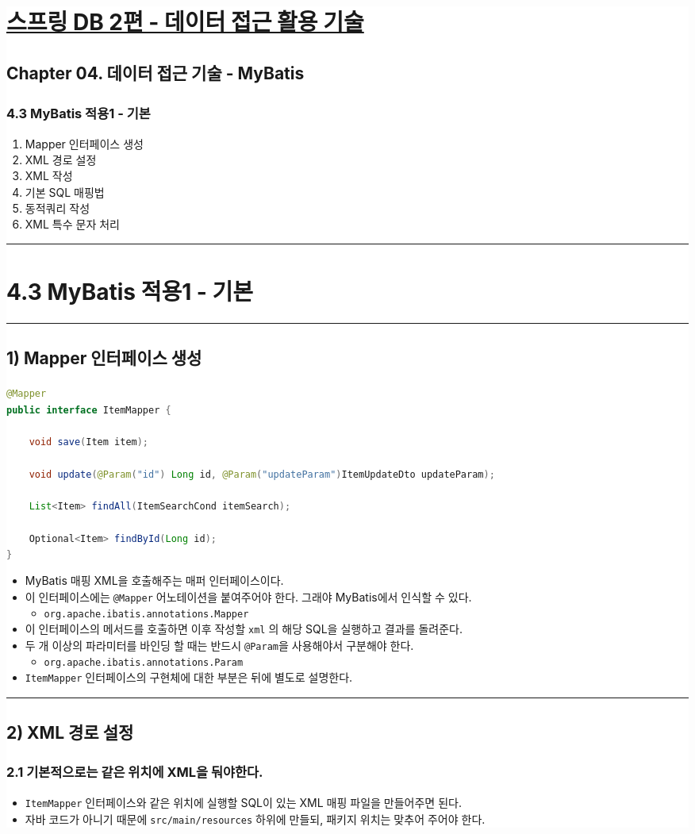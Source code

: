 # <a href = "../README.md" target="_blank">스프링 DB 2편 - 데이터 접근 활용 기술</a>
## Chapter 04. 데이터 접근 기술 - MyBatis
### 4.3 MyBatis 적용1 - 기본
1) Mapper 인터페이스 생성
2) XML 경로 설정
3) XML 작성
4) 기본 SQL 매핑법
5) 동적쿼리 작성
6) XML 특수 문자 처리
---

# 4.3 MyBatis 적용1 - 기본

---

## 1) Mapper 인터페이스 생성
```java
@Mapper
public interface ItemMapper {

    void save(Item item);

    void update(@Param("id") Long id, @Param("updateParam")ItemUpdateDto updateParam);

    List<Item> findAll(ItemSearchCond itemSearch);

    Optional<Item> findById(Long id);
}
```
- MyBatis 매핑 XML을 호출해주는 매퍼 인터페이스이다.
- 이 인터페이스에는 `@Mapper` 어노테이션을 붙여주어야 한다. 그래야 MyBatis에서 인식할 수 있다.
  - `org.apache.ibatis.annotations.Mapper`
- 이 인터페이스의 메서드를 호출하면 이후 작성할 `xml` 의 해당 SQL을 실행하고 결과를 돌려준다.
- 두 개 이상의 파라미터를 바인딩 할 때는 반드시 `@Param`을 사용해야서 구분해야 한다.
  - `org.apache.ibatis.annotations.Param`
- `ItemMapper` 인터페이스의 구현체에 대한 부분은 뒤에 별도로 설명한다.

---

## 2) XML 경로 설정

### 2.1 기본적으로는 같은 위치에 XML을 둬야한다.
- `ItemMapper` 인터페이스와 같은 위치에 실행할 SQL이 있는 XML 매핑 파일을 만들어주면 된다.
- 자바 코드가 아니기 때문에 `src/main/resources` 하위에 만들되, 패키지 위치는 맞추어 주어야 한다.
